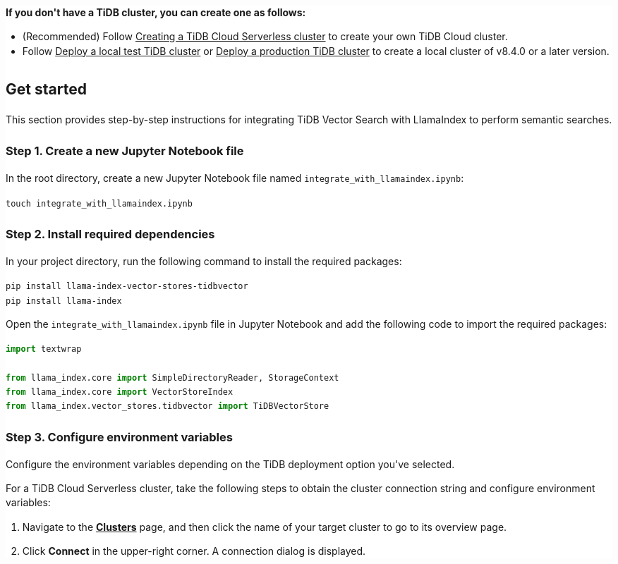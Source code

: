 **If you don't have a TiDB cluster, you can create one as follows:**

- (Recommended) Follow [Creating a TiDB Cloud Serverless cluster](/develop/dev-guide-build-cluster-in-cloud.md) to create your own TiDB Cloud cluster.
- Follow [Deploy a local test TiDB cluster](https://docs.pingcap.com/tidb/stable/quick-start-with-tidb#deploy-a-local-test-cluster) or [Deploy a production TiDB cluster](https://docs.pingcap.com/tidb/stable/production-deployment-using-tiup) to create a local cluster of v8.4.0 or a later version.

</CustomContent>

## Get started

This section provides step-by-step instructions for integrating TiDB Vector Search with LlamaIndex to perform semantic searches.

### Step 1. Create a new Jupyter Notebook file

In the root directory, create a new Jupyter Notebook file named `integrate_with_llamaindex.ipynb`:

```shell
touch integrate_with_llamaindex.ipynb
```

### Step 2. Install required dependencies

In your project directory, run the following command to install the required packages:

```shell
pip install llama-index-vector-stores-tidbvector
pip install llama-index
```

Open the `integrate_with_llamaindex.ipynb` file in Jupyter Notebook and add the following code to import the required packages:

```python
import textwrap

from llama_index.core import SimpleDirectoryReader, StorageContext
from llama_index.core import VectorStoreIndex
from llama_index.vector_stores.tidbvector import TiDBVectorStore
```

### Step 3. Configure environment variables

Configure the environment variables depending on the TiDB deployment option you've selected.

<SimpleTab>
<div label="TiDB Cloud Serverless">

For a TiDB Cloud Serverless cluster, take the following steps to obtain the cluster connection string and configure environment variables:

1. Navigate to the [**Clusters**](https://tidbcloud.com/console/clusters) page, and then click the name of your target cluster to go to its overview page.

2. Click **Connect** in the upper-right corner. A connection dialog is displayed.
